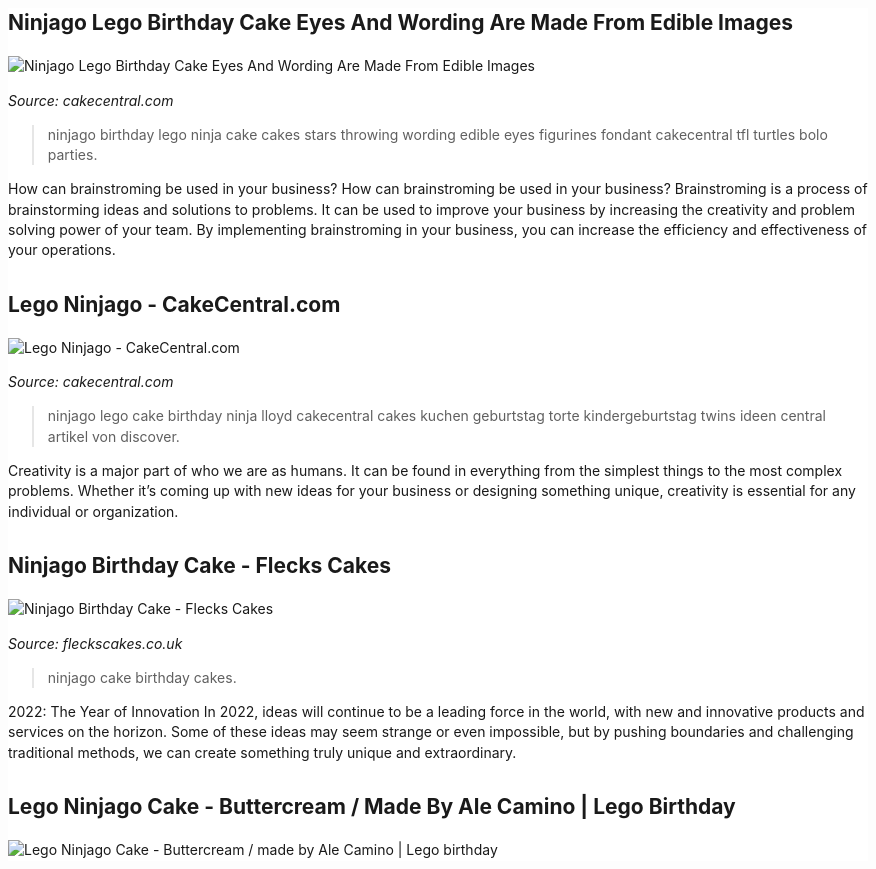     
## Ninjago Lego Birthday Cake Eyes And Wording Are Made From Edible Images

<img loading=lazy src="https://cdn001.cakecentral.com/gallery/2015/03/900_733178SZY8_ninjago-lego-birthday-cake-eyes-and-wording-are-made-from-edible-images-and-figurines-and-ninja-throwing-stars-made-from-fondant-tfl.jpg" onerror="this.onerror=null;this.src='https://tse1.mm.bing.net/th?id=OIP.vYlOnzl9cbdHny_vLATiUQHaI9&amp;pid=15.1';" alt="Ninjago Lego Birthday Cake Eyes And Wording Are Made From Edible Images">

_Source: cakecentral.com_

>ninjago birthday lego ninja cake cakes stars throwing wording edible eyes figurines fondant cakecentral tfl turtles bolo parties. 

	

How can brainstroming be used in your business?
How can brainstroming be used in your business? Brainstroming is a process of brainstorming ideas and solutions to problems. It can be used to improve your business by increasing the creativity and problem solving power of your team. By implementing brainstroming in your business, you can increase the efficiency and effectiveness of your operations.

    
## Lego Ninjago - CakeCentral.com

<img loading=lazy src="https://cdn001.cakecentral.com/gallery/2017/03/900_lego-ninjago-873814G6kf0.jpg" onerror="this.onerror=null;this.src='https://tse2.mm.bing.net/th?id=OIP.C_HUknkdV_WMhtz2FNzRcQHaJ-&amp;pid=15.1';" alt="Lego Ninjago - CakeCentral.com">

_Source: cakecentral.com_

>ninjago lego cake birthday ninja lloyd cakecentral cakes kuchen geburtstag torte kindergeburtstag twins ideen central artikel von discover. 

	

Creativity is a major part of who we are as humans. It can be found in everything from the simplest things to the most complex problems. Whether it’s coming up with new ideas for your business or designing something unique, creativity is essential for any individual or organization.

    
## Ninjago Birthday Cake - Flecks Cakes

<img loading=lazy src="https://fleckscakes.co.uk/wp-content/uploads/2017/03/C1406.jpg" onerror="this.onerror=null;this.src='https://tse4.mm.bing.net/th?id=OIP.1lAaKsc9njt7G4UTLN8C_gHaHa&amp;pid=15.1';" alt="Ninjago Birthday Cake - Flecks Cakes">

_Source: fleckscakes.co.uk_

>ninjago cake birthday cakes. 

	

2022: The Year of Innovation
In 2022, ideas will continue to be a leading force in the world, with new and innovative products and services on the horizon. Some of these ideas may seem strange or even impossible, but by pushing boundaries and challenging traditional methods, we can create something truly unique and extraordinary.

    
## Lego Ninjago Cake - Buttercream / Made By Ale Camino | Lego Birthday

<img loading=lazy src="https://i.pinimg.com/originals/5a/b6/32/5ab6326035369fc59f67bf00ad4e3fab.jpg" onerror="this.onerror=null;this.src='https://tse2.mm.bing.net/th?id=OIP.QG9YHNVehHuznhQKDtu_IgHaHa&amp;pid=15.1';" alt="Lego Ninjago Cake - Buttercream / made by Ale Camino | Lego birthday">
